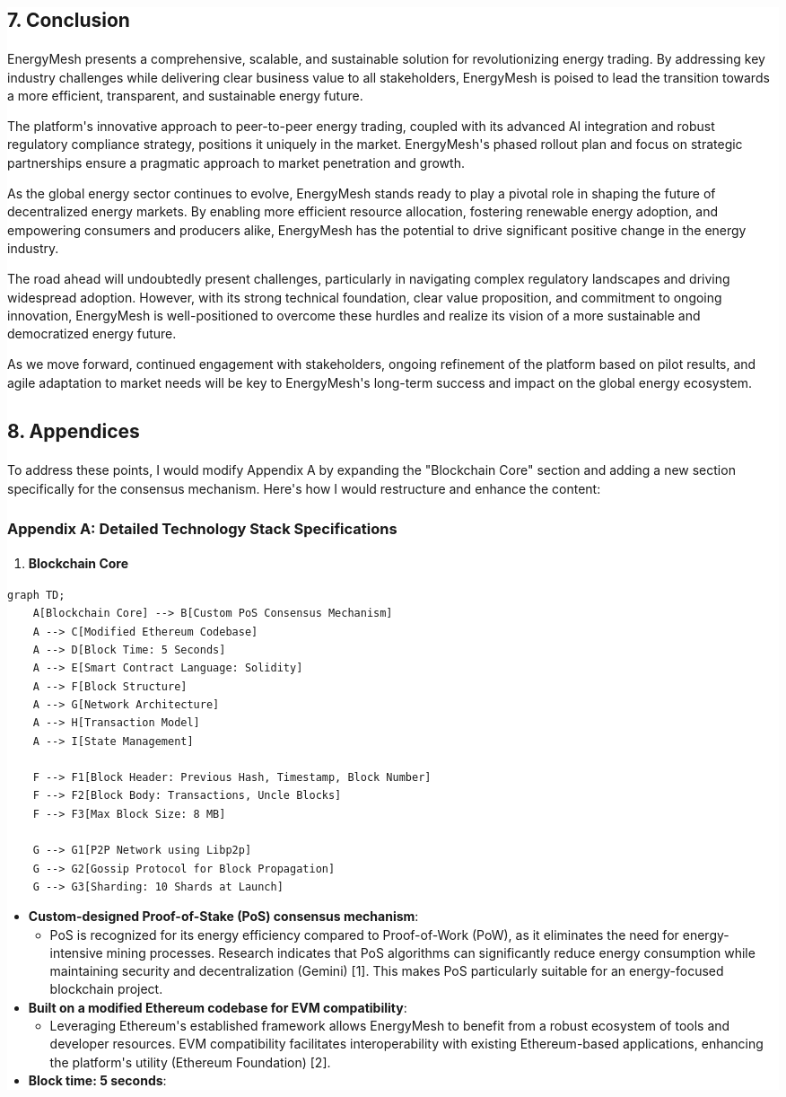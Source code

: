 ## 7. Conclusion

EnergyMesh presents a comprehensive, scalable, and sustainable solution for revolutionizing energy trading. By addressing key industry challenges while delivering clear business value to all stakeholders, EnergyMesh is poised to lead the transition towards a more efficient, transparent, and sustainable energy future.

The platform's innovative approach to peer-to-peer energy trading, coupled with its advanced AI integration and robust regulatory compliance strategy, positions it uniquely in the market. EnergyMesh's phased rollout plan and focus on strategic partnerships ensure a pragmatic approach to market penetration and growth.

As the global energy sector continues to evolve, EnergyMesh stands ready to play a pivotal role in shaping the future of decentralized energy markets. By enabling more efficient resource allocation, fostering renewable energy adoption, and empowering consumers and producers alike, EnergyMesh has the potential to drive significant positive change in the energy industry.

The road ahead will undoubtedly present challenges, particularly in navigating complex regulatory landscapes and driving widespread adoption. However, with its strong technical foundation, clear value proposition, and commitment to ongoing innovation, EnergyMesh is well-positioned to overcome these hurdles and realize its vision of a more sustainable and democratized energy future.

As we move forward, continued engagement with stakeholders, ongoing refinement of the platform based on pilot results, and agile adaptation to market needs will be key to EnergyMesh's long-term success and impact on the global energy ecosystem.


## 8. Appendices

To address these points, I would modify Appendix A by expanding the "Blockchain Core" section and adding a new section specifically for the consensus mechanism. Here's how I would restructure and enhance the content:

### Appendix A: Detailed Technology Stack Specifications

1. **Blockchain Core**
```mermaid
graph TD;
    A[Blockchain Core] --> B[Custom PoS Consensus Mechanism]
    A --> C[Modified Ethereum Codebase]
    A --> D[Block Time: 5 Seconds]
    A --> E[Smart Contract Language: Solidity]
    A --> F[Block Structure]
    A --> G[Network Architecture]
    A --> H[Transaction Model]
    A --> I[State Management]

    F --> F1[Block Header: Previous Hash, Timestamp, Block Number]
    F --> F2[Block Body: Transactions, Uncle Blocks]
    F --> F3[Max Block Size: 8 MB]

    G --> G1[P2P Network using Libp2p]
    G --> G2[Gossip Protocol for Block Propagation]
    G --> G3[Sharding: 10 Shards at Launch]
```
   - **Custom-designed Proof-of-Stake (PoS) consensus mechanism**: 
     - PoS is recognized for its energy efficiency compared to Proof-of-Work (PoW), as it eliminates the need for energy-intensive mining processes. Research indicates that PoS algorithms can significantly reduce energy consumption while maintaining security and decentralization (Gemini) [1]. This makes PoS particularly suitable for an energy-focused blockchain project.
   - **Built on a modified Ethereum codebase for EVM compatibility**: 
     - Leveraging Ethereum's established framework allows EnergyMesh to benefit from a robust ecosystem of tools and developer resources. EVM compatibility facilitates interoperability with existing Ethereum-based applications, enhancing the platform's utility (Ethereum Foundation) [2].
   - **Block time: 5 seconds**: 